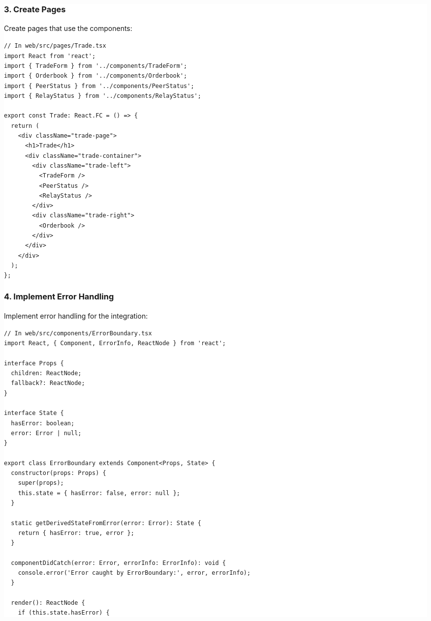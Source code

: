 ### 3. Create Pages

Create pages that use the components:

```tsx
// In web/src/pages/Trade.tsx
import React from 'react';
import { TradeForm } from '../components/TradeForm';
import { Orderbook } from '../components/Orderbook';
import { PeerStatus } from '../components/PeerStatus';
import { RelayStatus } from '../components/RelayStatus';

export const Trade: React.FC = () => {
  return (
    <div className="trade-page">
      <h1>Trade</h1>
      <div className="trade-container">
        <div className="trade-left">
          <TradeForm />
          <PeerStatus />
          <RelayStatus />
        </div>
        <div className="trade-right">
          <Orderbook />
        </div>
      </div>
    </div>
  );
};
```

### 4. Implement Error Handling

Implement error handling for the integration:

```tsx
// In web/src/components/ErrorBoundary.tsx
import React, { Component, ErrorInfo, ReactNode } from 'react';

interface Props {
  children: ReactNode;
  fallback?: ReactNode;
}

interface State {
  hasError: boolean;
  error: Error | null;
}

export class ErrorBoundary extends Component<Props, State> {
  constructor(props: Props) {
    super(props);
    this.state = { hasError: false, error: null };
  }

  static getDerivedStateFromError(error: Error): State {
    return { hasError: true, error };
  }

  componentDidCatch(error: Error, errorInfo: ErrorInfo): void {
    console.error('Error caught by ErrorBoundary:', error, errorInfo);
  }

  render(): ReactNode {
    if (this.state.hasError) {
```